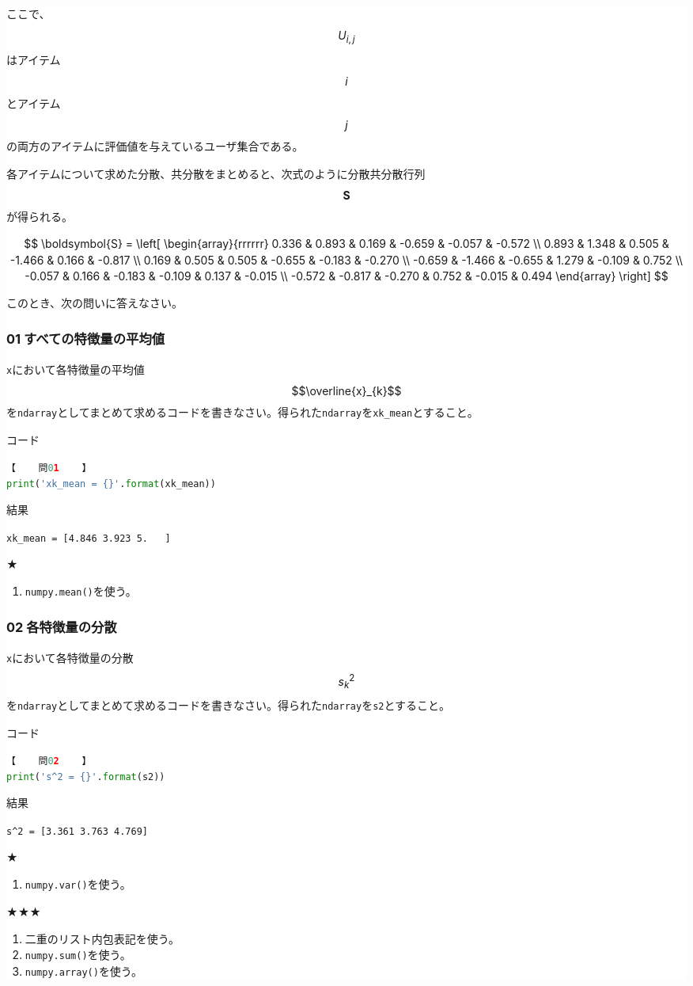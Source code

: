 ここで、$$U_{i,j}$$はアイテム$$i$$とアイテム$$j$$の両方のアイテムに評価値を与えているユーザ集合である。

各アイテムについて求めた分散、共分散をまとめると、次式のように分散共分散行列$$\boldsymbol{S}$$が得られる。

$$
\boldsymbol{S} = \left[
    \begin{array}{rrrrrr}
         0.336 &  0.893 &  0.169 & -0.659 & -0.057 & -0.572 \\
         0.893 &  1.348 &  0.505 & -1.466 &  0.166 & -0.817 \\
         0.169 &  0.505 &  0.505 & -0.655 & -0.183 & -0.270 \\
        -0.659 & -1.466 & -0.655 &  1.279 & -0.109 &  0.752 \\
        -0.057 &  0.166 & -0.183 & -0.109 &  0.137 & -0.015 \\
        -0.572 & -0.817 & -0.270 &  0.752 & -0.015 &  0.494 
    \end{array}
\right]
$$

このとき、次の問いに答えなさい。

### 01 すべての特徴量の平均値
`x`において各特徴量の平均値$$\overline{x}_{k}$$を`ndarray`としてまとめて求めるコードを書きなさい。得られた`ndarray`を`xk_mean`とすること。

コード
```python
【    問01    】
print('xk_mean = {}'.format(xk_mean))
```

結果
```bash
xk_mean = [4.846 3.923 5.   ]
```

★
1. `numpy.mean()`を使う。

### 02 各特徴量の分散
`x`において各特徴量の分散$$s_{k}^{2}$$を`ndarray`としてまとめて求めるコードを書きなさい。得られた`ndarray`を`s2`とすること。

コード
```python
【    問02    】
print('s^2 = {}'.format(s2))
```

結果
```bash
s^2 = [3.361 3.763 4.769]
```

★
1. `numpy.var()`を使う。

★★★
1. 二重のリスト内包表記を使う。
2. `numpy.sum()`を使う。
3. `numpy.array()`を使う。
